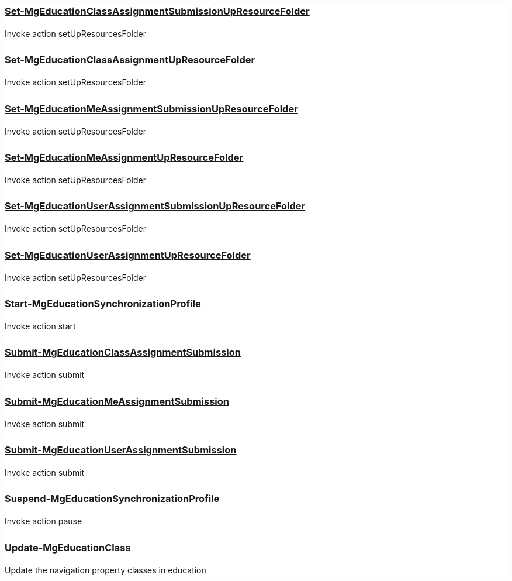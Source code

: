 ### [Set-MgEducationClassAssignmentSubmissionUpResourceFolder](Set-MgEducationClassAssignmentSubmissionUpResourceFolder.md)
Invoke action setUpResourcesFolder

### [Set-MgEducationClassAssignmentUpResourceFolder](Set-MgEducationClassAssignmentUpResourceFolder.md)
Invoke action setUpResourcesFolder

### [Set-MgEducationMeAssignmentSubmissionUpResourceFolder](Set-MgEducationMeAssignmentSubmissionUpResourceFolder.md)
Invoke action setUpResourcesFolder

### [Set-MgEducationMeAssignmentUpResourceFolder](Set-MgEducationMeAssignmentUpResourceFolder.md)
Invoke action setUpResourcesFolder

### [Set-MgEducationUserAssignmentSubmissionUpResourceFolder](Set-MgEducationUserAssignmentSubmissionUpResourceFolder.md)
Invoke action setUpResourcesFolder

### [Set-MgEducationUserAssignmentUpResourceFolder](Set-MgEducationUserAssignmentUpResourceFolder.md)
Invoke action setUpResourcesFolder

### [Start-MgEducationSynchronizationProfile](Start-MgEducationSynchronizationProfile.md)
Invoke action start

### [Submit-MgEducationClassAssignmentSubmission](Submit-MgEducationClassAssignmentSubmission.md)
Invoke action submit

### [Submit-MgEducationMeAssignmentSubmission](Submit-MgEducationMeAssignmentSubmission.md)
Invoke action submit

### [Submit-MgEducationUserAssignmentSubmission](Submit-MgEducationUserAssignmentSubmission.md)
Invoke action submit

### [Suspend-MgEducationSynchronizationProfile](Suspend-MgEducationSynchronizationProfile.md)
Invoke action pause

### [Update-MgEducationClass](Update-MgEducationClass.md)
Update the navigation property classes in education
